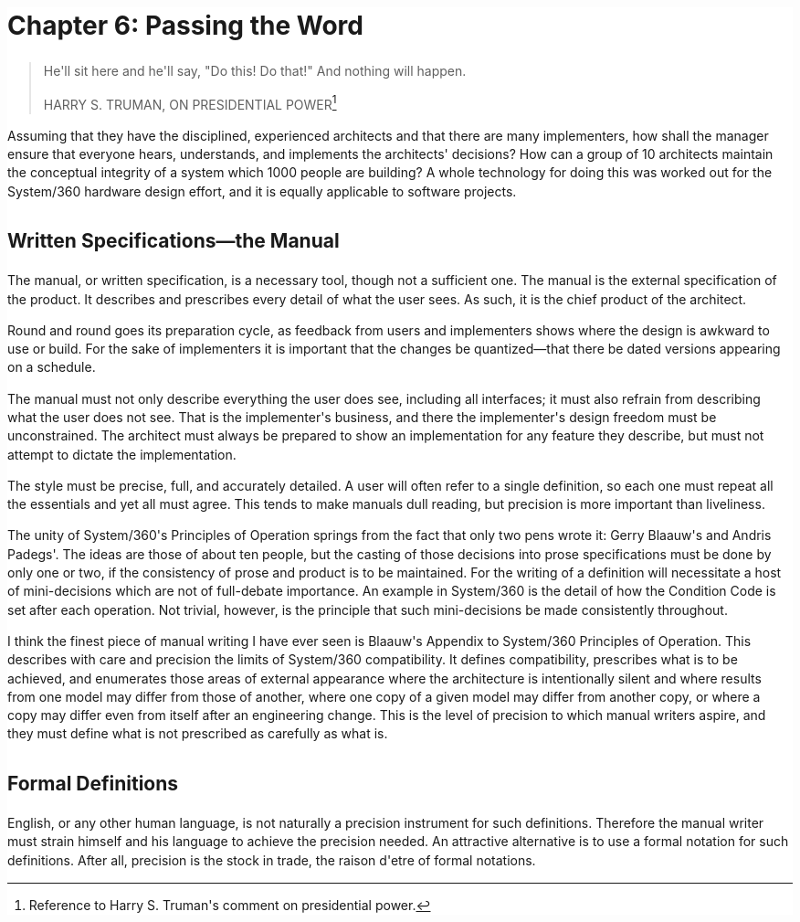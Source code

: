 # Chapter 6: Passing the Word

> He'll sit here and he'll say, "Do this! Do that!" And nothing will happen.
>
> HARRY S. TRUMAN, ON PRESIDENTIAL POWER[^1]

[^1]: Reference to Harry S. Truman's comment on presidential power.

Assuming that they have the disciplined, experienced architects and that there are many implementers, how shall the manager ensure that everyone hears, understands, and implements the architects' decisions? How can a group of 10 architects maintain the conceptual integrity of a system which 1000 people are building? A whole technology for doing this was worked out for the System/360 hardware design effort, and it is equally applicable to software projects.

## Written Specifications—the Manual

The manual, or written specification, is a necessary tool, though not a sufficient one. The manual is the external specification of the product. It describes and prescribes every detail of what the user sees. As such, it is the chief product of the architect.

Round and round goes its preparation cycle, as feedback from users and implementers shows where the design is awkward to use or build. For the sake of implementers it is important that the changes be quantized—that there be dated versions appearing on a schedule.

The manual must not only describe everything the user does see, including all interfaces; it must also refrain from describing what the user does not see. That is the implementer's business, and there the implementer's design freedom must be unconstrained. The architect must always be prepared to show an implementation for any feature they describe, but must not attempt to dictate the implementation.

The style must be precise, full, and accurately detailed. A user will often refer to a single definition, so each one must repeat all the essentials and yet all must agree. This tends to make manuals dull reading, but precision is more important than liveliness.

The unity of System/360's Principles of Operation springs from the fact that only two pens wrote it: Gerry Blaauw's and Andris Padegs'. The ideas are those of about ten people, but the casting of those decisions into prose specifications must be done by only one or two, if the consistency of prose and product is to be maintained. For the writing of a definition will necessitate a host of mini-decisions which are not of full-debate importance. An example in System/360 is the detail of how the Condition Code is set after each operation. Not trivial, however, is the principle that such mini-decisions be made consistently throughout.

I think the finest piece of manual writing I have ever seen is Blaauw's Appendix to System/360 Principles of Operation. This describes with care and precision the limits of System/360 compatibility. It defines compatibility, prescribes what is to be achieved, and enumerates those areas of external appearance where the architecture is intentionally silent and where results from one model may differ from those of another, where one copy of a given model may differ from another copy, or where a copy may differ even from itself after an engineering change. This is the level of precision to which manual writers aspire, and they must define what is not prescribed as carefully as what is.

## Formal Definitions

English, or any other human language, is not naturally a precision instrument for such definitions. Therefore the manual writer must strain himself and his language to achieve the precision needed. An attractive alternative is to use a formal notation for such definitions. After all, precision is the stock in trade, the raison d'etre of formal notations.


[^2]: Reference to literature on Backus-Naur Form.
[^3]: Reference to formal description of PL/I using abstract syntax.
[^4]: Reference to APL description of IBM 7090.
[^5]: Reference to APL description of System/360.
[^6]: Reference to Bell and Newell's notation examples for DEC PDP-8 and 7090.
[^7]: Reference to Bell and Newell's notation example for System/360.